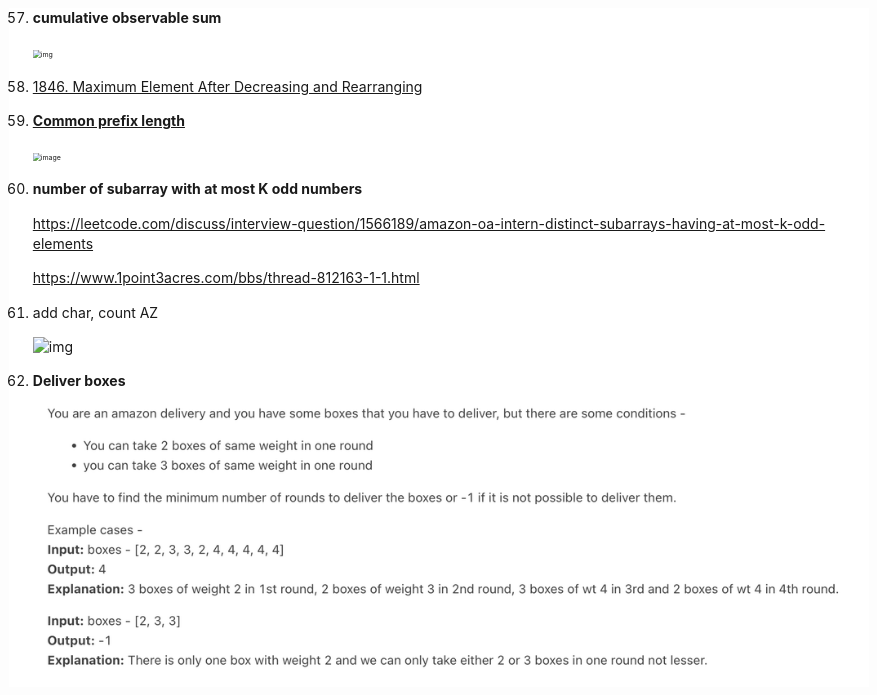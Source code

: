 57. **cumulative observable sum**

    <img src="https://codaio.imgix.net/docs/m5fzh3MwOp/blobs/bl-wpMlNyIEhY/3a14fc9efa38a4f255b75f8248762830145546eed1b534b4e8ad04cdadb3728aa8a1d31b1e1bd5c3419aec410312c07617d7c64618c6d001ce2d53ea99f2b2fdad3e8d71c42183d3cb047409a2a2a9261dd04f9c8ef2e6870c6ba6bf9a9f82df3b0cb35c?auto=format%2Ccompress&fit=max" alt="img" style="zoom:50%;" />

58. [1846. Maximum Element After Decreasing and Rearranging](https://leetcode.com/problems/maximum-element-after-decreasing-and-rearranging)

59. [**Common prefix length**](https://leetcode.com/discuss/interview-question/851513/Roblox-New-Grad-2021-OA-Hackerrank/875522)

    <img src="https://assets.leetcode.com/users/images/0ba33d95-545a-4fb8-b601-3dd25bb564a6_1600392212.4149096.png" alt="image" style="zoom:50%;" />

60. **number of subarray with at most K odd numbers**

    https://leetcode.com/discuss/interview-question/1566189/amazon-oa-intern-distinct-subarrays-having-at-most-k-odd-elements

    https://www.1point3acres.com/bbs/thread-812163-1-1.html

61. add char, count AZ

    ![img](https://oss.1point3acres.cn/forum/202201/11/171320u33xp43l50g0aga0.png)

62. **Deliver boxes**

    ![image-20220303163606098](images/image-20220303163606098.png)